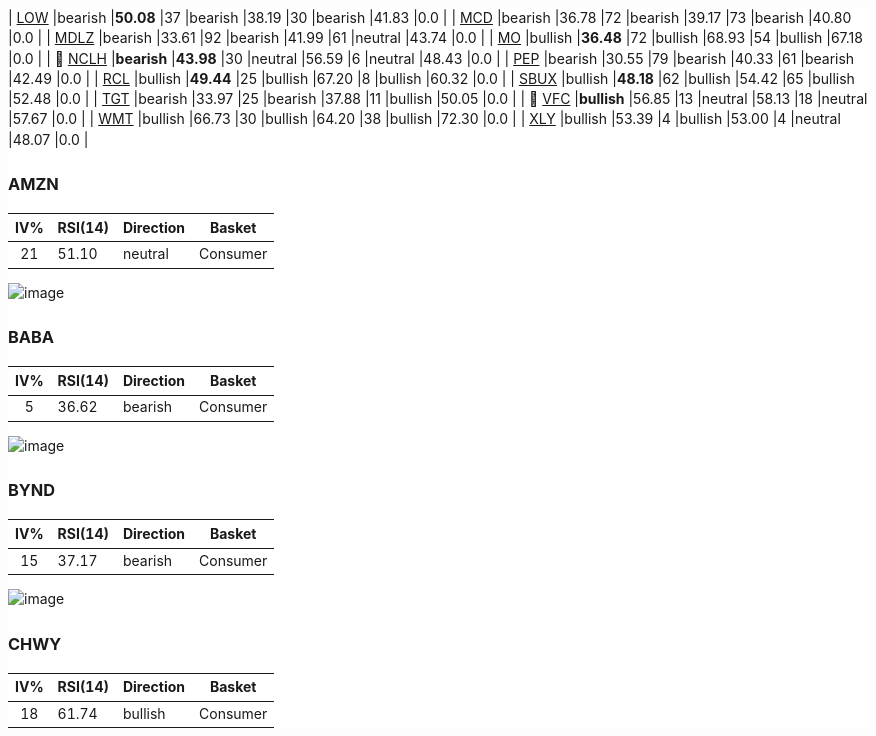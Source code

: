 |  [LOW](#low) |bearish |**50.08** |37 |bearish |38.19 |30 |bearish |41.83 |0.0 |
|  [MCD](#mcd) |bearish |36.78 |72 |bearish |39.17 |73 |bearish |40.80 |0.0 |
|  [MDLZ](#mdlz) |bearish |33.61 |92 |bearish |41.99 |61 |neutral |43.74 |0.0 |
|  [MO](#mo) |bullish |**36.48** |72 |bullish |68.93 |54 |bullish |67.18 |0.0 |
| 🔴 [NCLH](#nclh) |**bearish** |**43.98** |30 |neutral |56.59 |6 |neutral |48.43 |0.0 |
|  [PEP](#pep) |bearish |30.55 |79 |bearish |40.33 |61 |bearish |42.49 |0.0 |
|  [RCL](#rcl) |bullish |**49.44** |25 |bullish |67.20 |8 |bullish |60.32 |0.0 |
|  [SBUX](#sbux) |bullish |**48.18** |62 |bullish |54.42 |65 |bullish |52.48 |0.0 |
|  [TGT](#tgt) |bearish |33.97 |25 |bearish |37.88 |11 |bullish |50.05 |0.0 |
| 🔴 [VFC](#vfc) |**bullish** |56.85 |13 |neutral |58.13 |18 |neutral |57.67 |0.0 |
|  [WMT](#wmt) |bullish |66.73 |30 |bullish |64.20 |38 |bullish |72.30 |0.0 |
|  [XLY](#xly) |bullish |53.39 |4 |bullish |53.00 |4 |neutral |48.07 |0.0 |


### AMZN

| IV% | RSI(14) | Direction | Basket |
|:---:|---------|-----------|--------|
| 21 | 51.10 | neutral | Consumer |

![image](https://publish.finviz.com/061424/AMZNd182492819i.png)

### BABA

| IV% | RSI(14) | Direction | Basket |
|:---:|---------|-----------|--------|
| 5 | 36.62 | bearish | Consumer |

![image](https://publish.finviz.com/061424/BABAd182514175i.png)

### BYND

| IV% | RSI(14) | Direction | Basket |
|:---:|---------|-----------|--------|
| 15 | 37.17 | bearish | Consumer |

![image](https://publish.finviz.com/061424/BYNDd182592546i.png)

### CHWY

| IV% | RSI(14) | Direction | Basket |
|:---:|---------|-----------|--------|
| 18 | 61.74 | bullish | Consumer |
